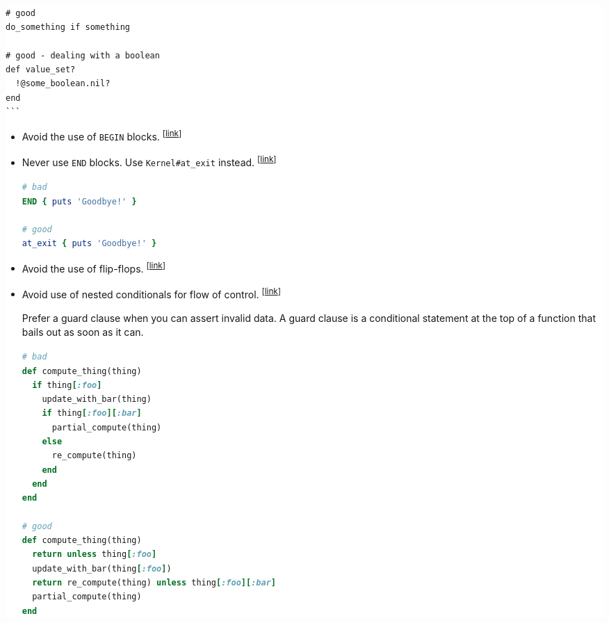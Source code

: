     # good
    do_something if something

    # good - dealing with a boolean
    def value_set?
      !@some_boolean.nil?
    end
    ```

* <a name="no-BEGIN-blocks"></a> Avoid the use of `BEGIN` blocks.
  <sup>[[link](#no-BEGIN-blocks)]</sup>

* <a name="no-END-blocks"></a> Never use `END` blocks. Use `Kernel#at_exit` instead.
  <sup>[[link](#no-END-blocks)]</sup>

  ```ruby
  # bad
  END { puts 'Goodbye!' }

  # good
  at_exit { puts 'Goodbye!' }
  ```

* <a name="no-flip-flops"></a> Avoid the use of flip-flops.
  <sup>[[link](#no-flip-flops)]</sup>

* <a name="no-nested-conditionals"></a> Avoid use of nested conditionals for flow of control.
  <sup>[[link](#no-nested-conditionals)]</sup>

  Prefer a guard clause when you can assert invalid data. A guard clause
  is a conditional statement at the top of a function that bails out as
  soon as it can.

  ```Ruby
  # bad
  def compute_thing(thing)
    if thing[:foo]
      update_with_bar(thing)
      if thing[:foo][:bar]
        partial_compute(thing)
      else
        re_compute(thing)
      end
    end
  end

  # good
  def compute_thing(thing)
    return unless thing[:foo]
    update_with_bar(thing[:foo])
    return re_compute(thing) unless thing[:foo][:bar]
    partial_compute(thing)
  end
  ```
